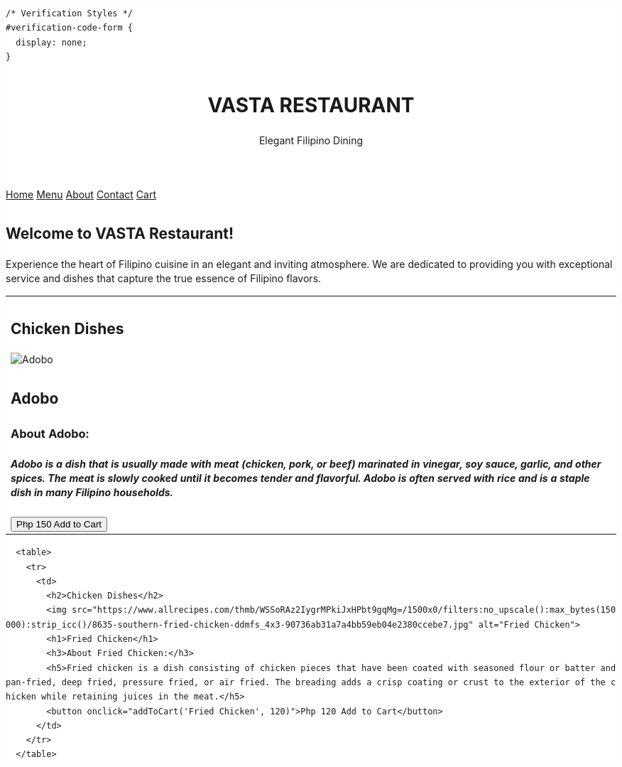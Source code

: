     /* Verification Styles */
    #verification-code-form {
      display: none;
    }
  </style>
</head>

<body>
  <header>
    <h1>VASTA RESTAURANT</h1>
    <p>Elegant Filipino Dining</p>
  </header>

  <nav>
    <a href="#home" onclick="showPage('home')">Home</a>
    <a href="#menu" onclick="showPage('menu')">Menu</a>
    <a href="#about" onclick="showPage('about')">About</a>
    <a href="#contact" onclick="showPage('contact')">Contact</a>
    <a href="#cart" onclick="showPage('cart')">Cart</a>
  </nav>

  <div class="content" id="home">
    <h2>Welcome to VASTA Restaurant!</h2>
    <p>Experience the heart of Filipino cuisine in an elegant and inviting atmosphere. We are dedicated to providing you with exceptional service and dishes that capture the true essence of Filipino flavors.</p>
  </div>

  <div class="content" id="menu">
    <section>
      <table>
        <tr>
          <td>
            <h2>Chicken Dishes</h2>
            <img src="https://www.eatwithcarmen.com/wp-content/uploads/2022/09/chicken-adobo_.jpg" alt="Adobo">
            <h1>Adobo</h1>
            <h3>About Adobo:</h3>
            <h5>Adobo is a dish that is usually made with meat (chicken, pork, or beef) marinated in vinegar, soy sauce, garlic, and other spices. The meat is slowly cooked until it becomes tender and flavorful. Adobo is often served with rice and is a staple dish in many Filipino households.</h5>
            <button onclick="addToCart('Adobo', 150)">Php 150 Add to Cart</button>
          </td>
        </tr>
      </table>

      <table>
        <tr>
          <td>
            <h2>Chicken Dishes</h2>
            <img src="https://www.allrecipes.com/thmb/WSSoRAz2IygrMPkiJxHPbt9gqMg=/1500x0/filters:no_upscale():max_bytes(150000):strip_icc()/8635-southern-fried-chicken-ddmfs_4x3-90736ab31a7a4bb59eb04e2380ccebe7.jpg" alt="Fried Chicken">
            <h1>Fried Chicken</h1>
            <h3>About Fried Chicken:</h3>
            <h5>Fried chicken is a dish consisting of chicken pieces that have been coated with seasoned flour or batter and pan-fried, deep fried, pressure fried, or air fried. The breading adds a crisp coating or crust to the exterior of the chicken while retaining juices in the meat.</h5>
            <button onclick="addToCart('Fried Chicken', 120)">Php 120 Add to Cart</button>
          </td>
        </tr>
      </table>
